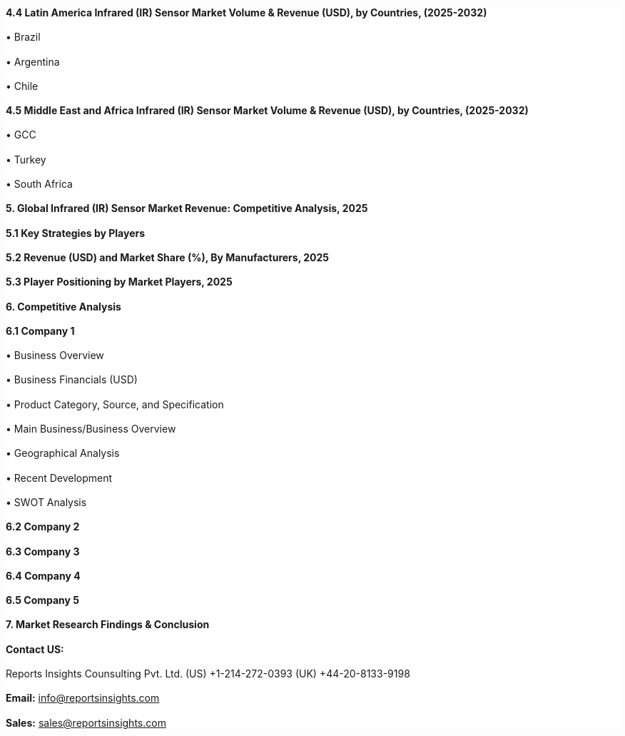 <strong>4.4 Latin America Infrared (IR) Sensor Market Volume &amp; Revenue (USD), by Countries, (2025-2032)</strong>

• Brazil

• Argentina

• Chile

<strong>4.5 Middle East and Africa Infrared (IR) Sensor Market Volume &amp; Revenue (USD), by Countries, (2025-2032)</strong>

• GCC

• Turkey

• South Africa

<strong>5. Global Infrared (IR) Sensor Market Revenue: Competitive Analysis, 2025</strong>

<strong>5.1 Key Strategies by Players</strong>

<strong>5.2 Revenue (USD) and Market Share (%), By Manufacturers, 2025</strong>

<strong>5.3 Player Positioning by Market Players, 2025</strong>

<strong>6. Competitive Analysis</strong>

<strong>6.1 Company 1</strong>

• Business Overview

• Business Financials (USD)

• Product Category, Source, and Specification

• Main Business/Business Overview

• Geographical Analysis

• Recent Development

• SWOT Analysis

<strong>6.2 Company 2</strong>

<strong>6.3 Company 3</strong>

<strong>6.4 Company 4</strong>

<strong>6.5 Company 5</strong>

<strong>7. Market Research Findings &amp; Conclusion</strong>

<strong>Contact US:</strong>

Reports Insights Counsulting Pvt. Ltd.
(US) +1-214-272-0393
(UK) +44-20-8133-9198
<p class=""""><b>Email:</b> <a href=mailto:info@reportsinsights.com>info@reportsinsights.com</a></p>
<p class=""""><b>Sales:</b> <a href=mailto:sales@reportsinsights.com>sales@reportsinsights.com</a></p>
